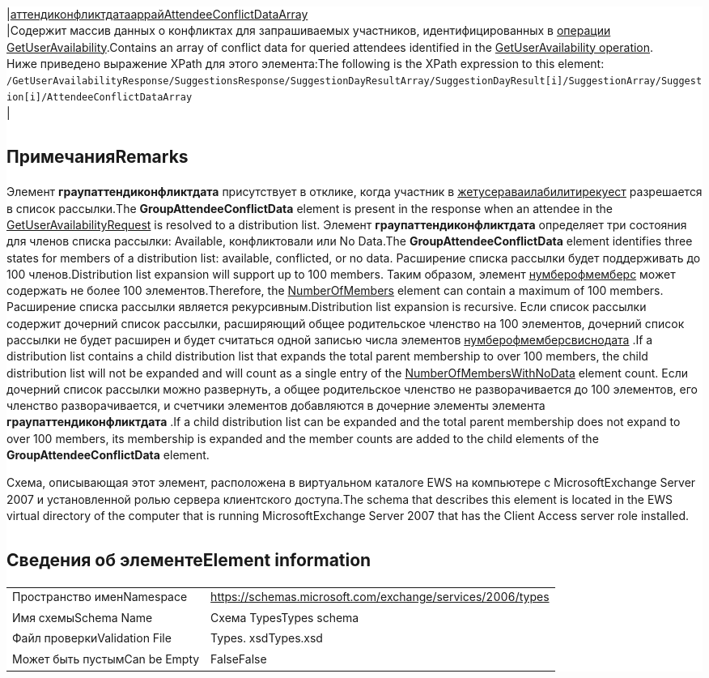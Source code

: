 |[<span data-ttu-id="a1e3b-135">аттендиконфликтдатааррай</span><span class="sxs-lookup"><span data-stu-id="a1e3b-135">AttendeeConflictDataArray</span></span>](attendeeconflictdataarray.md) <br/> |<span data-ttu-id="a1e3b-136">Содержит массив данных о конфликтах для запрашиваемых участников, идентифицированных в [операции GetUserAvailability](getuseravailability-operation.md).</span><span class="sxs-lookup"><span data-stu-id="a1e3b-136">Contains an array of conflict data for queried attendees identified in the [GetUserAvailability operation](getuseravailability-operation.md).</span></span>  <br/> <span data-ttu-id="a1e3b-137">Ниже приведено выражение XPath для этого элемента:</span><span class="sxs-lookup"><span data-stu-id="a1e3b-137">The following is the XPath expression to this element:</span></span>  <br/>  `/GetUserAvailabilityResponse/SuggestionsResponse/SuggestionDayResultArray/SuggestionDayResult[i]/SuggestionArray/Suggestion[i]/AttendeeConflictDataArray` <br/> |
   
## <a name="remarks"></a><span data-ttu-id="a1e3b-138">Примечания</span><span class="sxs-lookup"><span data-stu-id="a1e3b-138">Remarks</span></span>

<span data-ttu-id="a1e3b-139">Элемент **граупаттендиконфликтдата** присутствует в отклике, когда участник в [жетусераваилабилитирекуест](getuseravailabilityrequest.md) разрешается в список рассылки.</span><span class="sxs-lookup"><span data-stu-id="a1e3b-139">The **GroupAttendeeConflictData** element is present in the response when an attendee in the [GetUserAvailabilityRequest](getuseravailabilityrequest.md) is resolved to a distribution list.</span></span> <span data-ttu-id="a1e3b-140">Элемент **граупаттендиконфликтдата** определяет три состояния для членов списка рассылки: Available, конфликтовали или No Data.</span><span class="sxs-lookup"><span data-stu-id="a1e3b-140">The **GroupAttendeeConflictData** element identifies three states for members of a distribution list: available, conflicted, or no data.</span></span> <span data-ttu-id="a1e3b-141">Расширение списка рассылки будет поддерживать до 100 членов.</span><span class="sxs-lookup"><span data-stu-id="a1e3b-141">Distribution list expansion will support up to 100 members.</span></span> <span data-ttu-id="a1e3b-142">Таким образом, элемент [нумберофмемберс](numberofmembers.md) может содержать не более 100 элементов.</span><span class="sxs-lookup"><span data-stu-id="a1e3b-142">Therefore, the [NumberOfMembers](numberofmembers.md) element can contain a maximum of 100 members.</span></span> <span data-ttu-id="a1e3b-143">Расширение списка рассылки является рекурсивным.</span><span class="sxs-lookup"><span data-stu-id="a1e3b-143">Distribution list expansion is recursive.</span></span> <span data-ttu-id="a1e3b-144">Если список рассылки содержит дочерний список рассылки, расширяющий общее родительское членство на 100 элементов, дочерний список рассылки не будет расширен и будет считаться одной записью числа элементов [нумберофмемберсвиснодата](numberofmemberswithnodata.md) .</span><span class="sxs-lookup"><span data-stu-id="a1e3b-144">If a distribution list contains a child distribution list that expands the total parent membership to over 100 members, the child distribution list will not be expanded and will count as a single entry of the [NumberOfMembersWithNoData](numberofmemberswithnodata.md) element count.</span></span> <span data-ttu-id="a1e3b-145">Если дочерний список рассылки можно развернуть, а общее родительское членство не разворачивается до 100 элементов, его членство разворачивается, и счетчики элементов добавляются в дочерние элементы элемента **граупаттендиконфликтдата** .</span><span class="sxs-lookup"><span data-stu-id="a1e3b-145">If a child distribution list can be expanded and the total parent membership does not expand to over 100 members, its membership is expanded and the member counts are added to the child elements of the **GroupAttendeeConflictData** element.</span></span> 
  
<span data-ttu-id="a1e3b-146">Схема, описывающая этот элемент, расположена в виртуальном каталоге EWS на компьютере с MicrosoftExchange Server 2007 и установленной ролью сервера клиентского доступа.</span><span class="sxs-lookup"><span data-stu-id="a1e3b-146">The schema that describes this element is located in the EWS virtual directory of the computer that is running MicrosoftExchange Server 2007 that has the Client Access server role installed.</span></span>
  
## <a name="element-information"></a><span data-ttu-id="a1e3b-147">Сведения об элементе</span><span class="sxs-lookup"><span data-stu-id="a1e3b-147">Element information</span></span>

|||
|:-----|:-----|
|<span data-ttu-id="a1e3b-148">Пространство имен</span><span class="sxs-lookup"><span data-stu-id="a1e3b-148">Namespace</span></span>  <br/> |https://schemas.microsoft.com/exchange/services/2006/types  <br/> |
|<span data-ttu-id="a1e3b-149">Имя схемы</span><span class="sxs-lookup"><span data-stu-id="a1e3b-149">Schema Name</span></span>  <br/> |<span data-ttu-id="a1e3b-150">Схема Types</span><span class="sxs-lookup"><span data-stu-id="a1e3b-150">Types schema</span></span>  <br/> |
|<span data-ttu-id="a1e3b-151">Файл проверки</span><span class="sxs-lookup"><span data-stu-id="a1e3b-151">Validation File</span></span>  <br/> |<span data-ttu-id="a1e3b-152">Types. xsd</span><span class="sxs-lookup"><span data-stu-id="a1e3b-152">Types.xsd</span></span>  <br/> |
|<span data-ttu-id="a1e3b-153">Может быть пустым</span><span class="sxs-lookup"><span data-stu-id="a1e3b-153">Can be Empty</span></span>  <br/> |<span data-ttu-id="a1e3b-154">False</span><span class="sxs-lookup"><span data-stu-id="a1e3b-154">False</span></span>  <br/> |
   